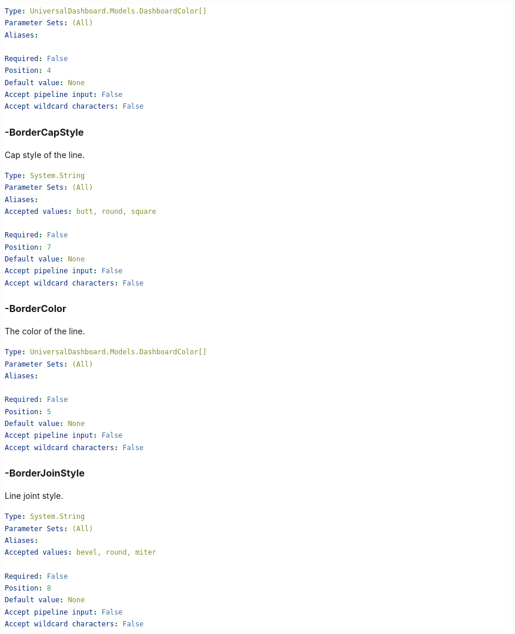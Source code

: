 ```yaml
Type: UniversalDashboard.Models.DashboardColor[]
Parameter Sets: (All)
Aliases:

Required: False
Position: 4
Default value: None
Accept pipeline input: False
Accept wildcard characters: False
```

### -BorderCapStyle
Cap style of the line.

```yaml
Type: System.String
Parameter Sets: (All)
Aliases:
Accepted values: butt, round, square

Required: False
Position: 7
Default value: None
Accept pipeline input: False
Accept wildcard characters: False
```

### -BorderColor
The color of the line.

```yaml
Type: UniversalDashboard.Models.DashboardColor[]
Parameter Sets: (All)
Aliases:

Required: False
Position: 5
Default value: None
Accept pipeline input: False
Accept wildcard characters: False
```

### -BorderJoinStyle
Line joint style.

```yaml
Type: System.String
Parameter Sets: (All)
Aliases:
Accepted values: bevel, round, miter

Required: False
Position: 8
Default value: None
Accept pipeline input: False
Accept wildcard characters: False
```
